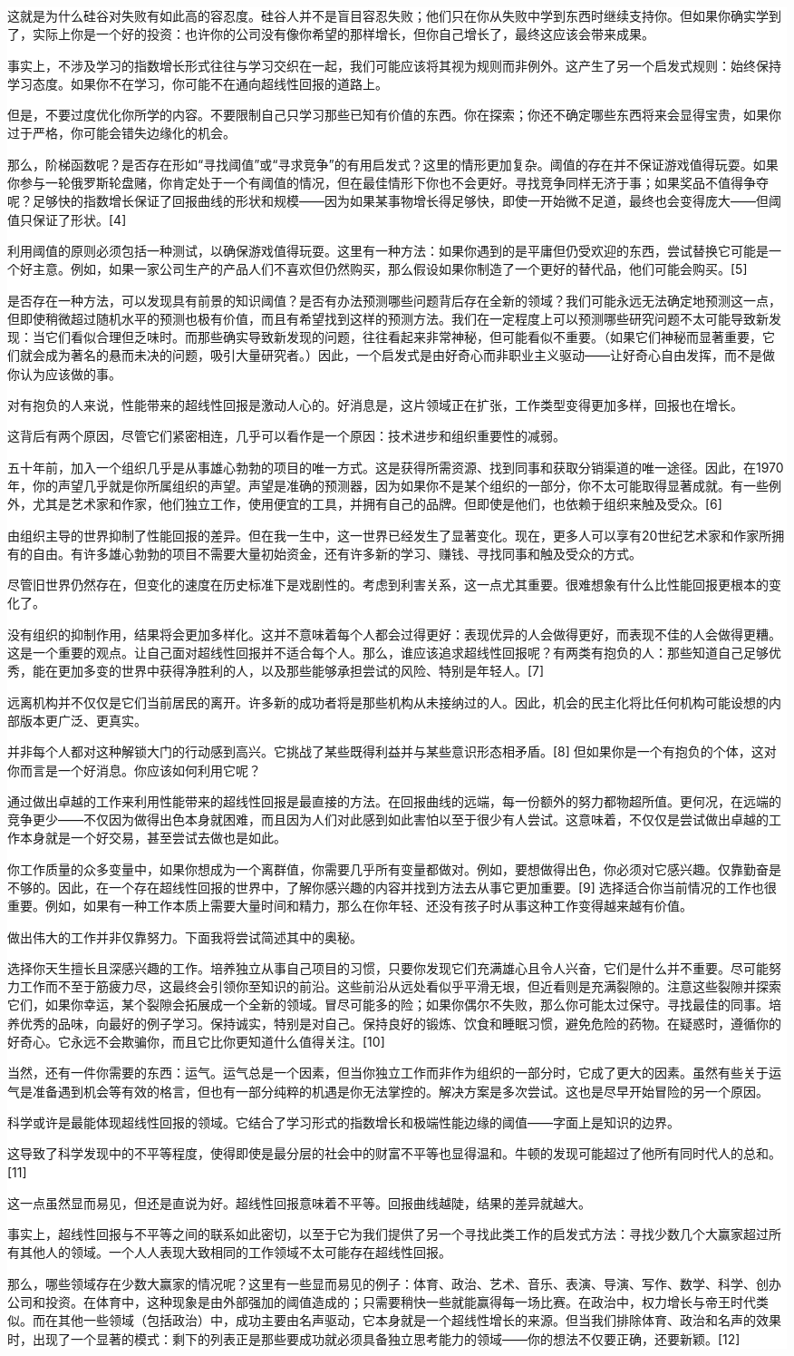 这就是为什么硅谷对失败有如此高的容忍度。硅谷人并不是盲目容忍失败；他们只在你从失败中学到东西时继续支持你。但如果你确实学到了，实际上你是一个好的投资：也许你的公司没有像你希望的那样增长，但你自己增长了，最终这应该会带来成果。

事实上，不涉及学习的指数增长形式往往与学习交织在一起，我们可能应该将其视为规则而非例外。这产生了另一个启发式规则：始终保持学习态度。如果你不在学习，你可能不在通向超线性回报的道路上。

但是，不要过度优化你所学的内容。不要限制自己只学习那些已知有价值的东西。你在探索；你还不确定哪些东西将来会显得宝贵，如果你过于严格，你可能会错失边缘化的机会。

那么，阶梯函数呢？是否存在形如“寻找阈值”或“寻求竞争”的有用启发式？这里的情形更加复杂。阈值的存在并不保证游戏值得玩耍。如果你参与一轮俄罗斯轮盘赌，你肯定处于一个有阈值的情况，但在最佳情形下你也不会更好。寻找竞争同样无济于事；如果奖品不值得争夺呢？足够快的指数增长保证了回报曲线的形状和规模——因为如果某事物增长得足够快，即使一开始微不足道，最终也会变得庞大——但阈值只保证了形状。[4]

利用阈值的原则必须包括一种测试，以确保游戏值得玩耍。这里有一种方法：如果你遇到的是平庸但仍受欢迎的东西，尝试替换它可能是一个好主意。例如，如果一家公司生产的产品人们不喜欢但仍然购买，那么假设如果你制造了一个更好的替代品，他们可能会购买。[5]

是否存在一种方法，可以发现具有前景的知识阈值？是否有办法预测哪些问题背后存在全新的领域？我们可能永远无法确定地预测这一点，但即使稍微超过随机水平的预测也极有价值，而且有希望找到这样的预测方法。我们在一定程度上可以预测哪些研究问题不太可能导致新发现：当它们看似合理但乏味时。而那些确实导致新发现的问题，往往看起来非常神秘，但可能看似不重要。（如果它们神秘而显著重要，它们就会成为著名的悬而未决的问题，吸引大量研究者。）因此，一个启发式是由好奇心而非职业主义驱动——让好奇心自由发挥，而不是做你认为应该做的事。

对有抱负的人来说，性能带来的超线性回报是激动人心的。好消息是，这片领域正在扩张，工作类型变得更加多样，回报也在增长。

这背后有两个原因，尽管它们紧密相连，几乎可以看作是一个原因：技术进步和组织重要性的减弱。

五十年前，加入一个组织几乎是从事雄心勃勃的项目的唯一方式。这是获得所需资源、找到同事和获取分销渠道的唯一途径。因此，在1970年，你的声望几乎就是你所属组织的声望。声望是准确的预测器，因为如果你不是某个组织的一部分，你不太可能取得显著成就。有一些例外，尤其是艺术家和作家，他们独立工作，使用便宜的工具，并拥有自己的品牌。但即使是他们，也依赖于组织来触及受众。[6]

由组织主导的世界抑制了性能回报的差异。但在我一生中，这一世界已经发生了显著变化。现在，更多人可以享有20世纪艺术家和作家所拥有的自由。有许多雄心勃勃的项目不需要大量初始资金，还有许多新的学习、赚钱、寻找同事和触及受众的方式。

尽管旧世界仍然存在，但变化的速度在历史标准下是戏剧性的。考虑到利害关系，这一点尤其重要。很难想象有什么比性能回报更根本的变化了。

没有组织的抑制作用，结果将会更加多样化。这并不意味着每个人都会过得更好：表现优异的人会做得更好，而表现不佳的人会做得更糟。这是一个重要的观点。让自己面对超线性回报并不适合每个人。那么，谁应该追求超线性回报呢？有两类有抱负的人：那些知道自己足够优秀，能在更加多变的世界中获得净胜利的人，以及那些能够承担尝试的风险、特别是年轻人。[7]

远离机构并不仅仅是它们当前居民的离开。许多新的成功者将是那些机构从未接纳过的人。因此，机会的民主化将比任何机构可能设想的内部版本更广泛、更真实。

并非每个人都对这种解锁大门的行动感到高兴。它挑战了某些既得利益并与某些意识形态相矛盾。[8] 但如果你是一个有抱负的个体，这对你而言是一个好消息。你应该如何利用它呢？

通过做出卓越的工作来利用性能带来的超线性回报是最直接的方法。在回报曲线的远端，每一份额外的努力都物超所值。更何况，在远端的竞争更少——不仅因为做得出色本身就困难，而且因为人们对此感到如此害怕以至于很少有人尝试。这意味着，不仅仅是尝试做出卓越的工作本身就是一个好交易，甚至尝试去做也是如此。

你工作质量的众多变量中，如果你想成为一个离群值，你需要几乎所有变量都做对。例如，要想做得出色，你必须对它感兴趣。仅靠勤奋是不够的。因此，在一个存在超线性回报的世界中，了解你感兴趣的内容并找到方法去从事它更加重要。[9] 选择适合你当前情况的工作也很重要。例如，如果有一种工作本质上需要大量时间和精力，那么在你年轻、还没有孩子时从事这种工作变得越来越有价值。

做出伟大的工作并非仅靠努力。下面我将尝试简述其中的奥秘。

选择你天生擅长且深感兴趣的工作。培养独立从事自己项目的习惯，只要你发现它们充满雄心且令人兴奋，它们是什么并不重要。尽可能努力工作而不至于筋疲力尽，这最终会引领你至知识的前沿。这些前沿从远处看似乎平滑无垠，但近看则是充满裂隙的。注意这些裂隙并探索它们，如果你幸运，某个裂隙会拓展成一个全新的领域。冒尽可能多的险；如果你偶尔不失败，那么你可能太过保守。寻找最佳的同事。培养优秀的品味，向最好的例子学习。保持诚实，特别是对自己。保持良好的锻炼、饮食和睡眠习惯，避免危险的药物。在疑惑时，遵循你的好奇心。它永远不会欺骗你，而且它比你更知道什么值得关注。[10]

当然，还有一件你需要的东西：运气。运气总是一个因素，但当你独立工作而非作为组织的一部分时，它成了更大的因素。虽然有些关于运气是准备遇到机会等有效的格言，但也有一部分纯粹的机遇是你无法掌控的。解决方案是多次尝试。这也是尽早开始冒险的另一个原因。

科学或许是最能体现超线性回报的领域。它结合了学习形式的指数增长和极端性能边缘的阈值——字面上是知识的边界。

这导致了科学发现中的不平等程度，使得即使是最分层的社会中的财富不平等也显得温和。牛顿的发现可能超过了他所有同时代人的总和。[11]

这一点虽然显而易见，但还是直说为好。超线性回报意味着不平等。回报曲线越陡，结果的差异就越大。

事实上，超线性回报与不平等之间的联系如此密切，以至于它为我们提供了另一个寻找此类工作的启发式方法：寻找少数几个大赢家超过所有其他人的领域。一个人人表现大致相同的工作领域不太可能存在超线性回报。

那么，哪些领域存在少数大赢家的情况呢？这里有一些显而易见的例子：体育、政治、艺术、音乐、表演、导演、写作、数学、科学、创办公司和投资。在体育中，这种现象是由外部强加的阈值造成的；只需要稍快一些就能赢得每一场比赛。在政治中，权力增长与帝王时代类似。而在其他一些领域（包括政治）中，成功主要由名声驱动，它本身就是一个超线性增长的来源。但当我们排除体育、政治和名声的效果时，出现了一个显著的模式：剩下的列表正是那些要成功就必须具备独立思考能力的领域——你的想法不仅要正确，还要新颖。[12]
